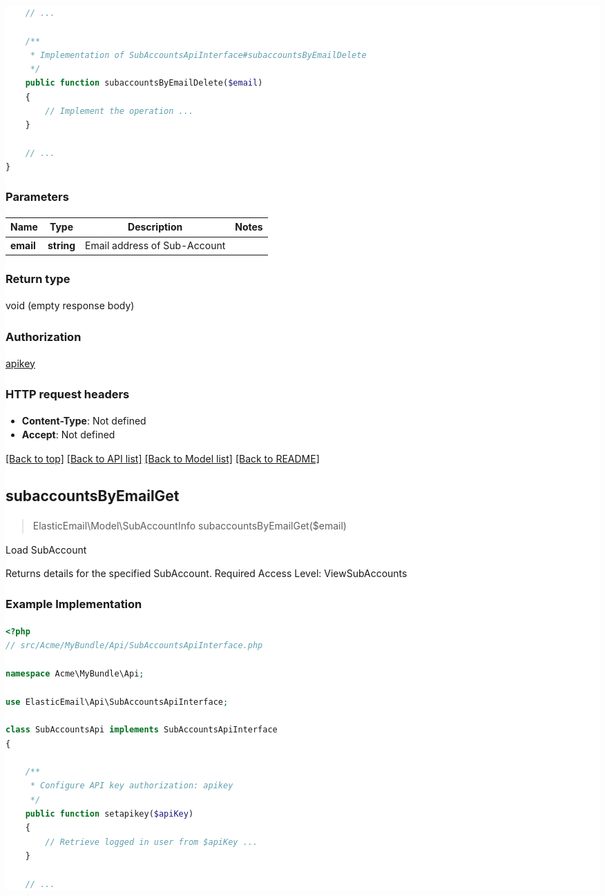 ```php
    // ...

    /**
     * Implementation of SubAccountsApiInterface#subaccountsByEmailDelete
     */
    public function subaccountsByEmailDelete($email)
    {
        // Implement the operation ...
    }

    // ...
}
```

### Parameters

Name | Type | Description  | Notes
------------- | ------------- | ------------- | -------------
 **email** | **string**| Email address of Sub-Account |

### Return type

void (empty response body)

### Authorization

[apikey](../../README.md#apikey)

### HTTP request headers

 - **Content-Type**: Not defined
 - **Accept**: Not defined

[[Back to top]](#) [[Back to API list]](../../README.md#documentation-for-api-endpoints) [[Back to Model list]](../../README.md#documentation-for-models) [[Back to README]](../../README.md)

## **subaccountsByEmailGet**
> ElasticEmail\Model\SubAccountInfo subaccountsByEmailGet($email)

Load SubAccount

Returns details for the specified SubAccount. Required Access Level: ViewSubAccounts

### Example Implementation
```php
<?php
// src/Acme/MyBundle/Api/SubAccountsApiInterface.php

namespace Acme\MyBundle\Api;

use ElasticEmail\Api\SubAccountsApiInterface;

class SubAccountsApi implements SubAccountsApiInterface
{

    /**
     * Configure API key authorization: apikey
     */
    public function setapikey($apiKey)
    {
        // Retrieve logged in user from $apiKey ...
    }

    // ...
```